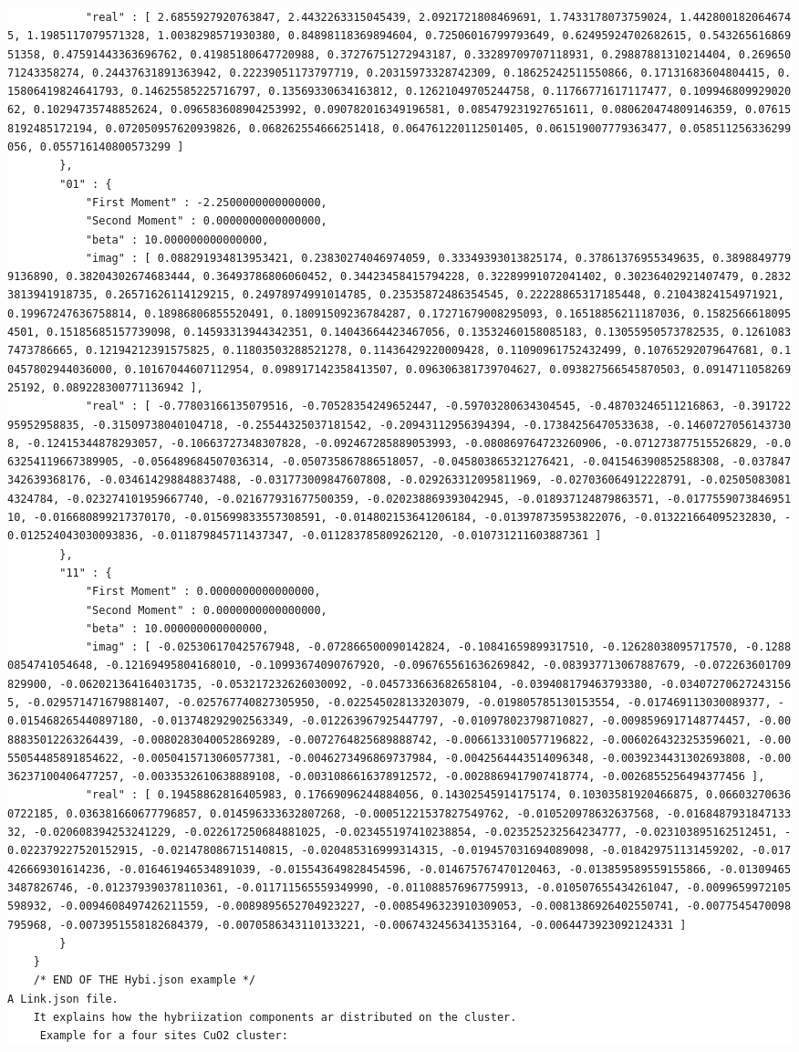 		        "real" : [ 2.6855927920763847, 2.4432263315045439, 2.0921721808469691, 1.7433178073759024, 1.4428001820646745, 1.1985117079571328, 1.0038298571930380, 0.84898118369894604, 0.72506016799793649, 0.62495924702682615, 0.54326561686951358, 0.47591443363696762, 0.41985180647720988, 0.37276751272943187, 0.33289709707118931, 0.29887881310214404, 0.26965071243358274, 0.24437631891363942, 0.22239051173797719, 0.20315973328742309, 0.18625242511550866, 0.17131683604804415, 0.15806419824641793, 0.14625585225716797, 0.13569330634163812, 0.12621049705244758, 0.11766771617117477, 0.10994680992902062, 0.10294735748852624, 0.096583608904253992, 0.090782016349196581, 0.085479231927651611, 0.080620474809146359, 0.076158192485172194, 0.072050957620939826, 0.068262554666251418, 0.064761220112501405, 0.061519007779363477, 0.058511256336299056, 0.055716140800573299 ]
		    },
		    "01" : {
		        "First Moment" : -2.2500000000000000,
		        "Second Moment" : 0.0000000000000000,
		        "beta" : 10.000000000000000,
		        "imag" : [ 0.088291934813953421, 0.23830274046974059, 0.33349393013825174, 0.37861376955349635, 0.38988497799136890, 0.38204302674683444, 0.36493786806060452, 0.34423458415794228, 0.32289991072041402, 0.30236402921407479, 0.28323813941918735, 0.26571626114129215, 0.24978974991014785, 0.23535872486354545, 0.22228865317185448, 0.21043824154971921, 0.19967247636758814, 0.18986806855520491, 0.18091509236784287, 0.17271679008295093, 0.16518856211187036, 0.15825666180954501, 0.15185685157739098, 0.14593313944342351, 0.14043664423467056, 0.13532460158085183, 0.13055950573782535, 0.12610837473786665, 0.12194212391575825, 0.11803503288521278, 0.11436429220009428, 0.11090961752432499, 0.10765292079647681, 0.10457802944036000, 0.10167044607112954, 0.098917142358413507, 0.096306381739704627, 0.093827566545870503, 0.091471105826925192, 0.089228300771136942 ],
		        "real" : [ -0.77803166135079516, -0.70528354249652447, -0.59703280634304545, -0.48703246511216863, -0.39172295952958835, -0.31509738040104718, -0.25544325037181542, -0.20943112956394394, -0.17384256470533638, -0.14607270561437308, -0.12415344878293057, -0.10663727348307828, -0.092467285889053993, -0.080869764723260906, -0.071273877515526829, -0.063254119667389905, -0.056489684507036314, -0.050735867886518057, -0.045803865321276421, -0.041546390852588308, -0.037847342639368176, -0.034614298848837488, -0.031773009847607808, -0.029263312095811969, -0.027036064912228791, -0.025050830814324784, -0.023274101959667740, -0.021677931677500359, -0.020238869393042945, -0.018937124879863571, -0.017755907384695110, -0.016680899217370170, -0.015699833557308591, -0.014802153641206184, -0.013978735953822076, -0.013221664095232830, -0.012524043030093836, -0.011879845711437347, -0.011283785809262120, -0.010731211603887361 ]
		    },
		    "11" : {
		        "First Moment" : 0.0000000000000000,
		        "Second Moment" : 0.0000000000000000,
		        "beta" : 10.000000000000000,
		        "imag" : [ -0.025306170425767948, -0.072866500090142824, -0.10841659899317510, -0.12628038095717570, -0.12880854741054648, -0.12169495804168010, -0.10993674090767920, -0.096765561636269842, -0.083937713067887679, -0.072263601709829900, -0.062021364164031735, -0.053217232626030092, -0.045733663682658104, -0.039408179463793380, -0.034072706272431565, -0.029571471679881407, -0.025767740827305950, -0.022545028133203079, -0.019805785130153554, -0.017469113030089377, -0.015468265440897180, -0.013748292902563349, -0.012263967925447797, -0.010978023798710827, -0.0098596917148774457, -0.0088835012263264439, -0.0080283040052869289, -0.0072764825689888742, -0.0066133100577196822, -0.0060264323253596021, -0.0055054485891854622, -0.0050415713060577381, -0.0046273496869737984, -0.0042564443514096348, -0.0039234431302693808, -0.0036237100406477257, -0.0033532610638889108, -0.0031086616378912572, -0.0028869417907418774, -0.0026855256494377456 ],
		        "real" : [ 0.19458862816405983, 0.17669096244884056, 0.14302545914175174, 0.10303581920466875, 0.066032706360722185, 0.036381660677796857, 0.014596333632807268, -0.00051221537827549762, -0.010520978632637568, -0.016848793184713332, -0.020608394253241229, -0.022617250684881025, -0.023455197410238854, -0.023525232564234777, -0.023103895162512451, -0.022379227520152915, -0.021478086715140815, -0.020485316999314315, -0.019457031694089098, -0.018429751131459202, -0.017426669301614236, -0.016461946534891039, -0.015543649828454596, -0.014675767470120463, -0.013859589559155866, -0.013094653487826746, -0.012379390378110361, -0.011711565559349990, -0.011088576967759913, -0.010507655434261047, -0.0099659972105598932, -0.0094608497426211559, -0.0089895652704923227, -0.0085496323910309053, -0.0081386926402550741, -0.0077545470098795968, -0.0073951558182684379, -0.0070586343110133221, -0.0067432456341353164, -0.0064473923092124331 ]
		    }
		}
		/* END OF THE Hybi.json example */
	A Link.json file.
		It explains how the hybriization components ar distributed on the cluster.
		 Example for a four sites CuO2 cluster: